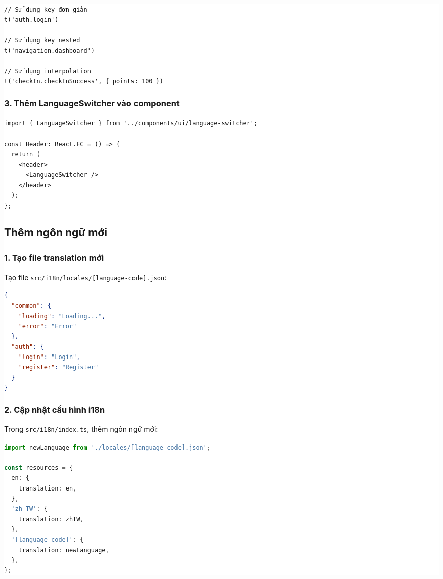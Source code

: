 ```tsx
// Sử dụng key đơn giản
t('auth.login')

// Sử dụng key nested
t('navigation.dashboard')

// Sử dụng interpolation
t('checkIn.checkInSuccess', { points: 100 })
```

### 3. Thêm LanguageSwitcher vào component

```tsx
import { LanguageSwitcher } from '../components/ui/language-switcher';

const Header: React.FC = () => {
  return (
    <header>
      <LanguageSwitcher />
    </header>
  );
};
```

## Thêm ngôn ngữ mới

### 1. Tạo file translation mới

Tạo file `src/i18n/locales/[language-code].json`:

```json
{
  "common": {
    "loading": "Loading...",
    "error": "Error"
  },
  "auth": {
    "login": "Login",
    "register": "Register"
  }
}
```

### 2. Cập nhật cấu hình i18n

Trong `src/i18n/index.ts`, thêm ngôn ngữ mới:

```typescript
import newLanguage from './locales/[language-code].json';

const resources = {
  en: {
    translation: en,
  },
  'zh-TW': {
    translation: zhTW,
  },
  '[language-code]': {
    translation: newLanguage,
  },
};
```
